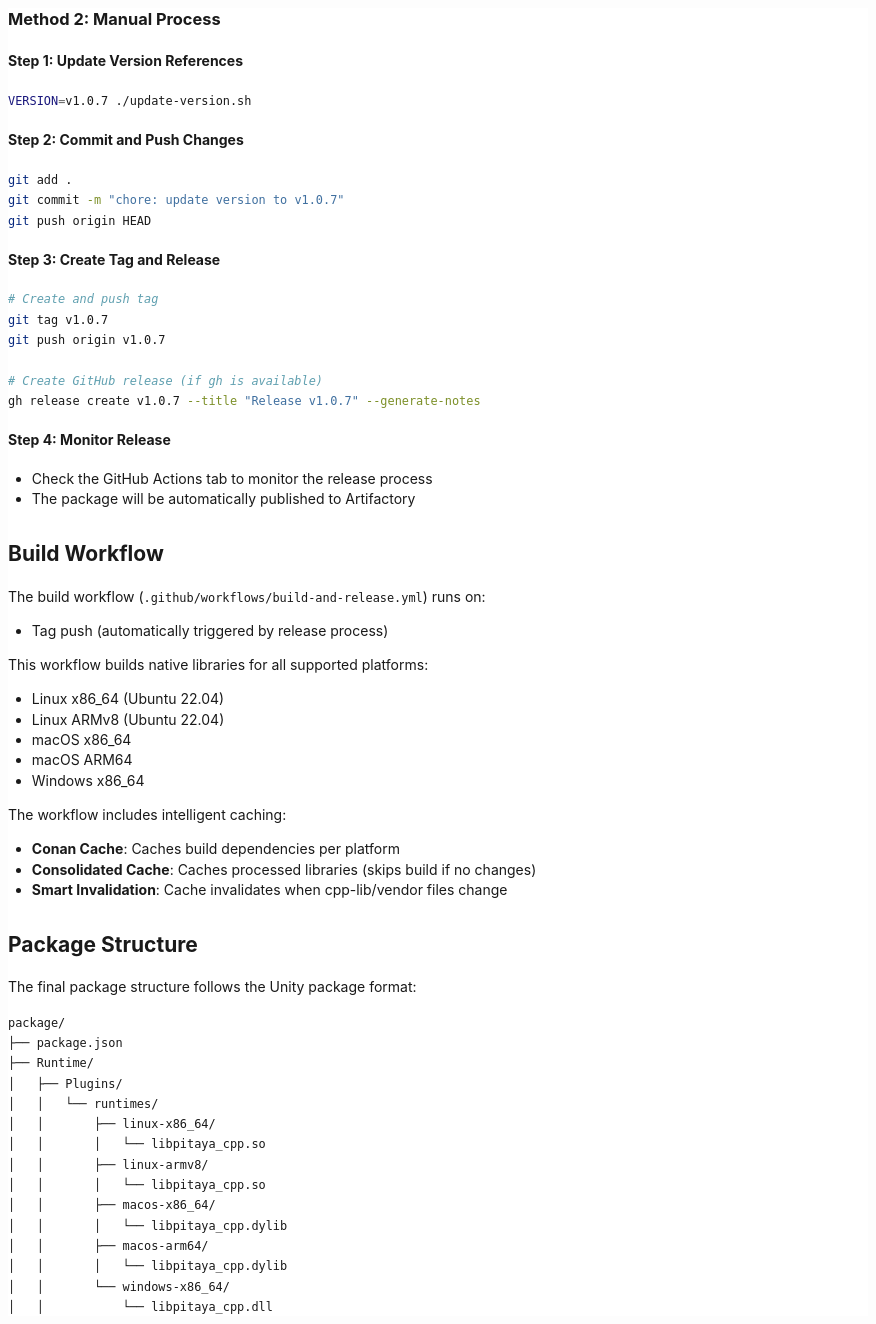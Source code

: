 ### Method 2: Manual Process

#### Step 1: Update Version References
```bash
VERSION=v1.0.7 ./update-version.sh
```

#### Step 2: Commit and Push Changes
```bash
git add .
git commit -m "chore: update version to v1.0.7"
git push origin HEAD
```

#### Step 3: Create Tag and Release
```bash
# Create and push tag
git tag v1.0.7
git push origin v1.0.7

# Create GitHub release (if gh is available)
gh release create v1.0.7 --title "Release v1.0.7" --generate-notes
```

#### Step 4: Monitor Release
- Check the GitHub Actions tab to monitor the release process
- The package will be automatically published to Artifactory

## Build Workflow

The build workflow (`.github/workflows/build-and-release.yml`) runs on:
- Tag push (automatically triggered by release process)

This workflow builds native libraries for all supported platforms:
- Linux x86_64 (Ubuntu 22.04)
- Linux ARMv8 (Ubuntu 22.04)
- macOS x86_64
- macOS ARM64
- Windows x86_64

The workflow includes intelligent caching:
- **Conan Cache**: Caches build dependencies per platform
- **Consolidated Cache**: Caches processed libraries (skips build if no changes)
- **Smart Invalidation**: Cache invalidates when cpp-lib/vendor files change

## Package Structure

The final package structure follows the Unity package format:

```
package/
├── package.json
├── Runtime/
│   ├── Plugins/
│   │   └── runtimes/
│   │       ├── linux-x86_64/
│   │       │   └── libpitaya_cpp.so
│   │       ├── linux-armv8/
│   │       │   └── libpitaya_cpp.so
│   │       ├── macos-x86_64/
│   │       │   └── libpitaya_cpp.dylib
│   │       ├── macos-arm64/
│   │       │   └── libpitaya_cpp.dylib
│   │       └── windows-x86_64/
│   │           └── libpitaya_cpp.dll
```
